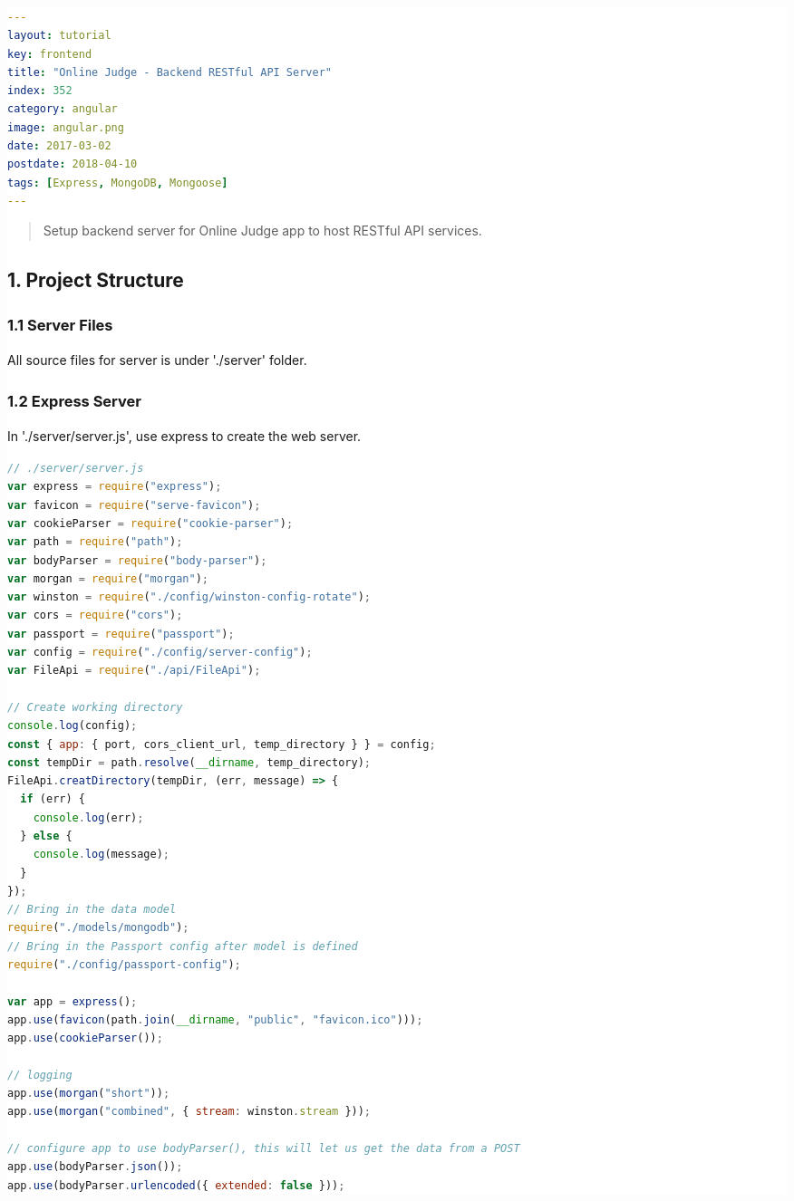 ```yaml
---
layout: tutorial
key: frontend
title: "Online Judge - Backend RESTful API Server"
index: 352
category: angular
image: angular.png
date: 2017-03-02
postdate: 2018-04-10
tags: [Express, MongoDB, Mongoose]
---
```


> Setup backend server for Online Judge app to host RESTful API services.

## 1. Project Structure
### 1.1 Server Files
All source files for server is under './server' folder.
### 1.2 Express Server
In './server/server.js', use express to create the web server.
```javascript
// ./server/server.js
var express = require("express");
var favicon = require("serve-favicon");
var cookieParser = require("cookie-parser");
var path = require("path");
var bodyParser = require("body-parser");
var morgan = require("morgan");
var winston = require("./config/winston-config-rotate");
var cors = require("cors");
var passport = require("passport");
var config = require("./config/server-config");
var FileApi = require("./api/FileApi");

// Create working directory
console.log(config);
const { app: { port, cors_client_url, temp_directory } } = config;
const tempDir = path.resolve(__dirname, temp_directory);
FileApi.creatDirectory(tempDir, (err, message) => {
  if (err) {
    console.log(err);
  } else {
    console.log(message);
  }
});
// Bring in the data model
require("./models/mongodb");
// Bring in the Passport config after model is defined
require("./config/passport-config");

var app = express();
app.use(favicon(path.join(__dirname, "public", "favicon.ico")));
app.use(cookieParser());

// logging
app.use(morgan("short"));
app.use(morgan("combined", { stream: winston.stream }));

// configure app to use bodyParser(), this will let us get the data from a POST
app.use(bodyParser.json());
app.use(bodyParser.urlencoded({ extended: false }));
```